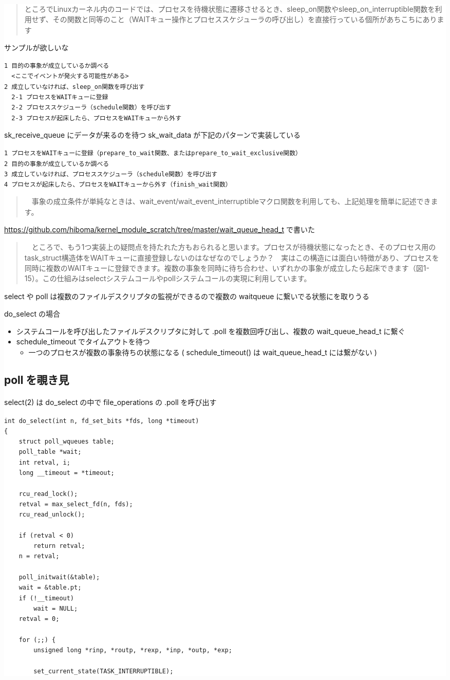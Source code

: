 > ところでLinuxカーネル内のコードでは、プロセスを待機状態に遷移させるとき、sleep_on関数やsleep_on_interruptible関数を利用せず、その関数と同等のこと（WAITキュー操作とプロセススケジューラの呼び出し）を直接行っている個所があちこちにあります

サンプルが欲しいな

```
1 目的の事象が成立しているか調べる
  <ここでイベントが発火する可能性がある>
2 成立していなければ、sleep_on関数を呼び出す
  2-1 プロセスをWAITキューに登録
  2-2 プロセススケジューラ（schedule関数）を呼び出す
  2-3 プロセスが起床したら、プロセスをWAITキューから外す
```

sk_receive_queue にデータが来るのを待つ sk_wait_data が下記のパターンで実装している

```
1 プロセスをWAITキューに登録（prepare_to_wait関数、またはprepare_to_wait_exclusive関数）
2 目的の事象が成立しているか調べる
3 成立していなければ、プロセススケジューラ（schedule関数）を呼び出す
4 プロセスが起床したら、プロセスをWAITキューから外す（finish_wait関数）
```

>　事象の成立条件が単純なときは、wait_event/wait_event_interruptibleマクロ関数を利用しても、上記処理を簡単に記述できます。

https://github.com/hiboma/kernel_module_scratch/tree/master/wait_queue_head_t で書いた

>　ところで、もう1つ実装上の疑問点を持たれた方もおられると思います。プロセスが待機状態になったとき、そのプロセス用のtask_struct構造体をWAITキューに直接登録しないのはなぜなのでしょうか？　実はこの構造には面白い特徴があり、プロセスを同時に複数のWAITキューに登録できます。複数の事象を同時に待ち合わせ、いずれかの事象が成立したら起床できます（図1-15）。この仕組みはselectシステムコールやpollシステムコールの実現に利用しています。

select や poll は複数のファイルデスクリプタの監視ができるので複数の waitqueue に繋いでる状態にを取りうる

do_select の場合

 * システムコールを呼び出したファイルデスクリプタに対して .poll を複数回呼び出し、複数の wait_queue_head_t に繋ぐ
 * schedule_timeout でタイムアウトを待つ
   * 一つのプロセスが複数の事象待ちの状態になる ( schedule_timeout() は wait_queue_head_t には繋がない )

## poll を覗き見

select(2) は do_select の中で file_operations の .poll を呼び出す

```
int do_select(int n, fd_set_bits *fds, long *timeout)
{
	struct poll_wqueues table;
	poll_table *wait;
	int retval, i;
	long __timeout = *timeout;

	rcu_read_lock();
	retval = max_select_fd(n, fds);
	rcu_read_unlock();

	if (retval < 0)
		return retval;
	n = retval;

	poll_initwait(&table);
	wait = &table.pt;
	if (!__timeout)
		wait = NULL;
	retval = 0;

	for (;;) {
		unsigned long *rinp, *routp, *rexp, *inp, *outp, *exp;

		set_current_state(TASK_INTERRUPTIBLE);
```